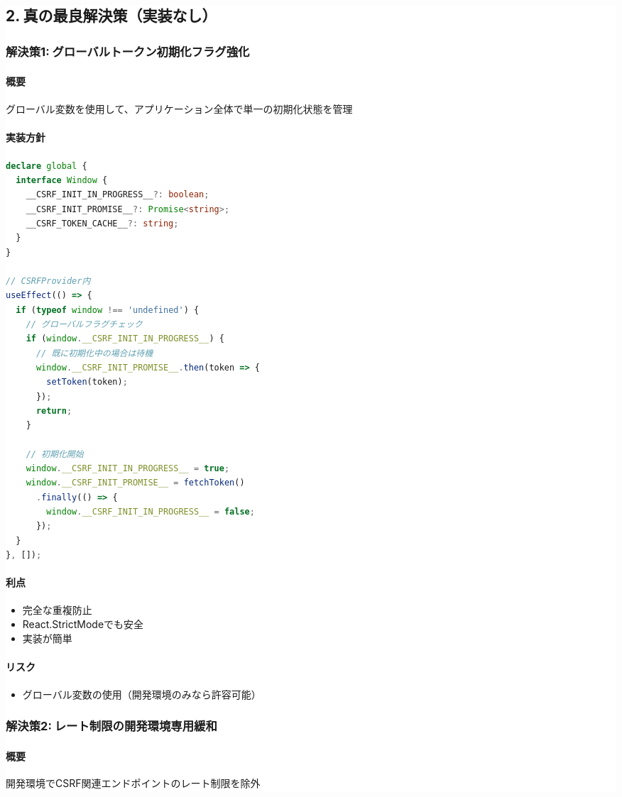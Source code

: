 ## 2. 真の最良解決策（実装なし）

### 解決策1: グローバルトークン初期化フラグ強化

#### 概要
グローバル変数を使用して、アプリケーション全体で単一の初期化状態を管理

#### 実装方針
```typescript
declare global {
  interface Window {
    __CSRF_INIT_IN_PROGRESS__?: boolean;
    __CSRF_INIT_PROMISE__?: Promise<string>;
    __CSRF_TOKEN_CACHE__?: string;
  }
}

// CSRFProvider内
useEffect(() => {
  if (typeof window !== 'undefined') {
    // グローバルフラグチェック
    if (window.__CSRF_INIT_IN_PROGRESS__) {
      // 既に初期化中の場合は待機
      window.__CSRF_INIT_PROMISE__.then(token => {
        setToken(token);
      });
      return;
    }
    
    // 初期化開始
    window.__CSRF_INIT_IN_PROGRESS__ = true;
    window.__CSRF_INIT_PROMISE__ = fetchToken()
      .finally(() => {
        window.__CSRF_INIT_IN_PROGRESS__ = false;
      });
  }
}, []);
```

#### 利点
- 完全な重複防止
- React.StrictModeでも安全
- 実装が簡単

#### リスク
- グローバル変数の使用（開発環境のみなら許容可能）

### 解決策2: レート制限の開発環境専用緩和

#### 概要
開発環境でCSRF関連エンドポイントのレート制限を除外
